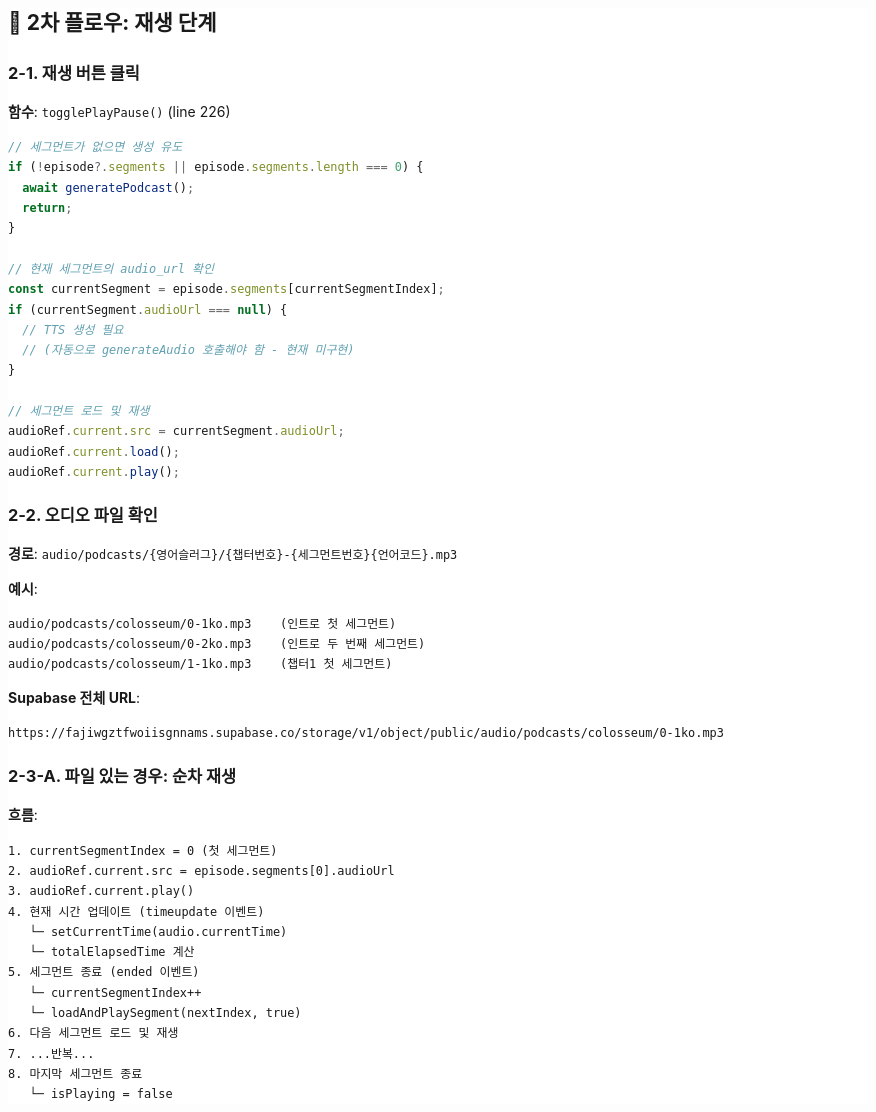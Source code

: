 ## 🎵 2차 플로우: 재생 단계

### 2-1. 재생 버튼 클릭

**함수**: `togglePlayPause()` (line 226)

```typescript
// 세그먼트가 없으면 생성 유도
if (!episode?.segments || episode.segments.length === 0) {
  await generatePodcast();
  return;
}

// 현재 세그먼트의 audio_url 확인
const currentSegment = episode.segments[currentSegmentIndex];
if (currentSegment.audioUrl === null) {
  // TTS 생성 필요
  // (자동으로 generateAudio 호출해야 함 - 현재 미구현)
}

// 세그먼트 로드 및 재생
audioRef.current.src = currentSegment.audioUrl;
audioRef.current.load();
audioRef.current.play();
```

### 2-2. 오디오 파일 확인

**경로**: `audio/podcasts/{영어슬러그}/{챕터번호}-{세그먼트번호}{언어코드}.mp3`

**예시**:
```
audio/podcasts/colosseum/0-1ko.mp3    (인트로 첫 세그먼트)
audio/podcasts/colosseum/0-2ko.mp3    (인트로 두 번째 세그먼트)
audio/podcasts/colosseum/1-1ko.mp3    (챕터1 첫 세그먼트)
```

**Supabase 전체 URL**:
```
https://fajiwgztfwoiisgnnams.supabase.co/storage/v1/object/public/audio/podcasts/colosseum/0-1ko.mp3
```

### 2-3-A. 파일 있는 경우: 순차 재생

**흐름**:
```
1. currentSegmentIndex = 0 (첫 세그먼트)
2. audioRef.current.src = episode.segments[0].audioUrl
3. audioRef.current.play()
4. 현재 시간 업데이트 (timeupdate 이벤트)
   └─ setCurrentTime(audio.currentTime)
   └─ totalElapsedTime 계산
5. 세그먼트 종료 (ended 이벤트)
   └─ currentSegmentIndex++
   └─ loadAndPlaySegment(nextIndex, true)
6. 다음 세그먼트 로드 및 재생
7. ...반복...
8. 마지막 세그먼트 종료
   └─ isPlaying = false
```
